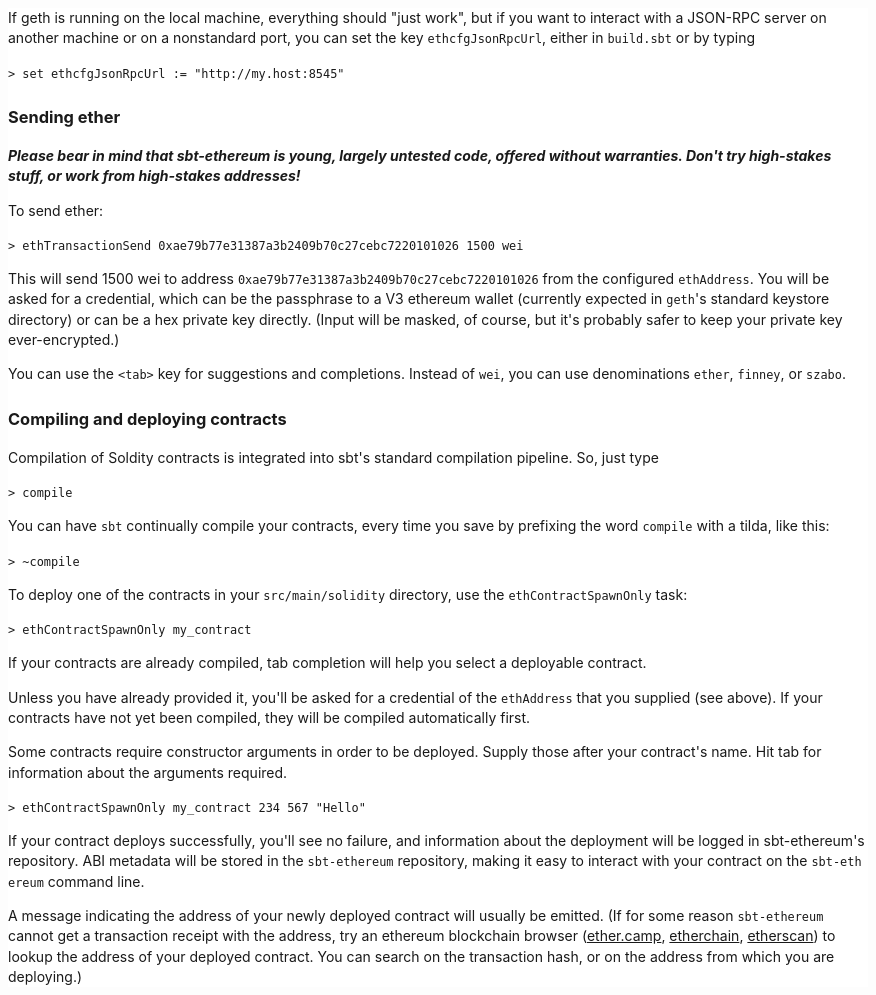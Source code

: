 If geth is running on the local machine, everything should "just work", but if you want to interact with a JSON-RPC server on another machine or on a nonstandard
port, you can set the key `ethcfgJsonRpcUrl`, either in `build.sbt` or by typing

    > set ethcfgJsonRpcUrl := "http://my.host:8545"

### Sending ether

**_Please bear in mind that sbt-ethereum is young, largely untested code, offered without warranties. Don't try high-stakes stuff, or work from high-stakes addresses!_**

To send ether:

    > ethTransactionSend 0xae79b77e31387a3b2409b70c27cebc7220101026 1500 wei

This will send 1500 wei to address `0xae79b77e31387a3b2409b70c27cebc7220101026` from the configured `ethAddress`. You will be asked for a credential, which can be the passphrase to a V3 ethereum wallet (currently expected in `geth`'s standard keystore directory) or can be a hex private key directly. (Input will be masked, of course, but it's probably safer to keep your private key ever-encrypted.)   

You can use the `<tab>` key for suggestions and completions. Instead of `wei`, you can use denominations `ether`, `finney`, or `szabo`.

### Compiling and deploying contracts

Compilation of Soldity contracts is integrated into sbt's standard compilation pipeline. So, just type

    > compile

You can have `sbt` continually compile your contracts, every time you save by prefixing the word `compile` with a tilda, like this:
    
    > ~compile

To deploy one of the contracts in your `src/main/solidity` directory, use the `ethContractSpawnOnly` task:

    > ethContractSpawnOnly my_contract

If your contracts are already compiled, tab completion will help you select a deployable contract.

Unless you have already provided it, you'll be asked for a credential of the `ethAddress` that you supplied (see above). If your contracts have not yet been compiled, they will be compiled automatically first.

Some contracts require constructor arguments in order to be deployed. Supply those after your contract's name. Hit tab for information about the arguments required.

    > ethContractSpawnOnly my_contract 234 567 "Hello"

If your contract deploys successfully, you'll see no failure, and information about the deployment will be logged in sbt-ethereum's repository. ABI metadata will be stored in
the `sbt-ethereum` repository, making it easy to interact with your contract on the `sbt-ethereum` command line.

A message indicating the address of your newly deployed contract will usually be emitted. 
(If for some reason `sbt-ethereum` cannot get a transaction receipt with the address,
try an ethereum blockchain browser ([ether.camp](https://live.ether.camp), [etherchain](https://www.etherchain.org), [etherscan](http://etherscan.io)) to lookup the address of your deployed contract.
You can search on the transaction hash, or on the address from which you are deploying.)
